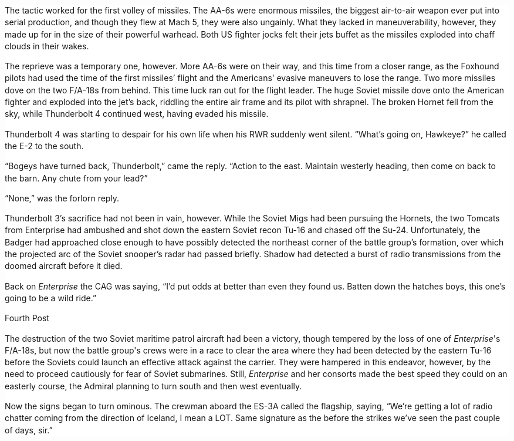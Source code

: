 The tactic worked for the first volley of missiles. The AA-6s were
enormous missiles, the biggest air-to-air weapon ever put into serial
production, and though they flew at Mach 5, they were also ungainly.
What they lacked in maneuverability, however, they made up for in the
size of their powerful warhead. Both US fighter jocks felt their jets
buffet as the missiles exploded into chaff clouds in their wakes.

The reprieve was a temporary one, however. More AA-6s were on their way,
and this time from a closer range, as the Foxhound pilots had used the
time of the first missiles’ flight and the Americans’ evasive maneuvers
to lose the range. Two more missiles dove on the two F/A-18s from
behind. This time luck ran out for the flight leader. The huge Soviet
missile dove onto the American fighter and exploded into the jet’s back,
riddling the entire air frame and its pilot with shrapnel. The broken
Hornet fell from the sky, while Thunderbolt 4 continued west, having
evaded his missile.

Thunderbolt 4 was starting to despair for his own life when his RWR
suddenly went silent. “What’s going on, Hawkeye?” he called the E-2 to
the south.

“Bogeys have turned back, Thunderbolt,” came the reply. “Action to the
east. Maintain westerly heading, then come on back to the barn. Any
chute from your lead?”

“None,” was the forlorn reply.

Thunderbolt 3’s sacrifice had not been in vain, however. While the
Soviet Migs had been pursuing the Hornets, the two Tomcats from
Enterprise had ambushed and shot down the eastern Soviet recon Tu-16 and
chased off the Su-24. Unfortunately, the Badger had approached close
enough to have possibly detected the northeast corner of the battle
group’s formation, over which the projected arc of the Soviet snooper’s
radar had passed briefly. Shadow had detected a burst of radio
transmissions from the doomed aircraft before it died.

Back on *Enterprise* the CAG was saying, “I’d put odds at better than
even they found us. Batten down the hatches boys, this one’s going to be
a wild ride.”

Fourth Post

The destruction of the two Soviet maritime patrol aircraft had been a
victory, though tempered by the loss of one of *Enterprise*'s F/A-18s,
but now the battle group's crews were in a race to clear the area where
they had been detected by the eastern Tu-16 before the Soviets could
launch an effective attack against the carrier. They were hampered in
this endeavor, however, by the need to proceed cautiously for fear of
Soviet submarines. Still, *Enterprise* and her consorts made the best
speed they could on an easterly course, the Admiral planning to turn
south and then west eventually.

Now the signs began to turn ominous. The crewman aboard the ES-3A called
the flagship, saying, “We’re getting a lot of radio chatter coming from
the direction of Iceland, I mean a LOT. Same signature as the before the
strikes we’ve seen the past couple of days, sir.”
